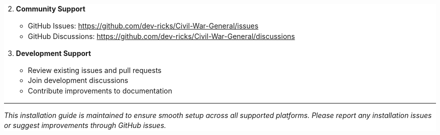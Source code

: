 2. **Community Support**
   - GitHub Issues: https://github.com/dev-ricks/Civil-War-General/issues
   - GitHub Discussions: https://github.com/dev-ricks/Civil-War-General/discussions

3. **Development Support**
   - Review existing issues and pull requests
   - Join development discussions
   - Contribute improvements to documentation

---

*This installation guide is maintained to ensure smooth setup across all supported platforms. Please report any installation issues or suggest improvements through GitHub issues.*
